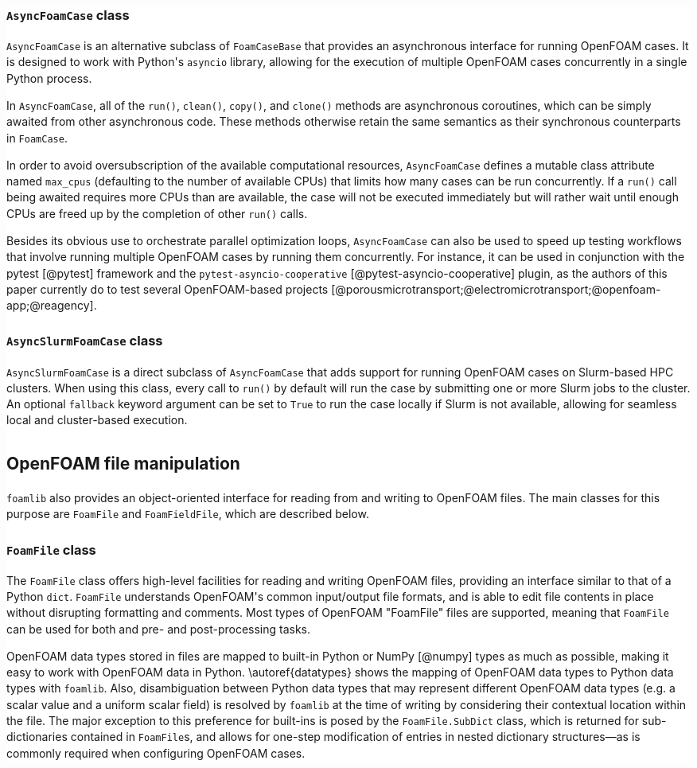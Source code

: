 ### `AsyncFoamCase` class

`AsyncFoamCase` is an alternative subclass of `FoamCaseBase` that provides an asynchronous interface for running OpenFOAM cases. It is designed to work with Python's `asyncio` library, allowing for the execution of multiple OpenFOAM cases concurrently in a single Python process. 

In `AsyncFoamCase`, all of the `run()`, `clean()`, `copy()`, and `clone()` methods are asynchronous coroutines, which can be simply awaited from other asynchronous code. These methods otherwise retain the same semantics as their synchronous counterparts in `FoamCase`.

In order to avoid oversubscription of the available computational resources, `AsyncFoamCase` defines a mutable class attribute named `max_cpus` (defaulting to the number of available CPUs) that limits how many cases can be run concurrently. If a `run()` call being awaited requires more CPUs than are available, the case will not be executed immediately but will rather wait until enough CPUs are freed up by the completion of other `run()` calls.

Besides its obvious use to orchestrate parallel optimization loops, `AsyncFoamCase` can also be used to speed up testing workflows that involve running multiple OpenFOAM cases by running them concurrently. For instance, it can be used in conjunction with the pytest [@pytest] framework and the
`pytest-asyncio-cooperative` [@pytest-asyncio-cooperative] plugin, as the authors of this paper currently do to test several OpenFOAM-based projects [@porousmicrotransport;@electromicrotransport;@openfoam-app;@reagency].

### `AsyncSlurmFoamCase` class

`AsyncSlurmFoamCase` is a direct subclass of `AsyncFoamCase` that adds support for running OpenFOAM cases on Slurm-based HPC clusters. When using this class, every call to `run()` by default will run the case by submitting one or more Slurm jobs to the cluster. An optional `fallback` keyword argument can be set to `True` to run the case locally if Slurm is not available, allowing for seamless local and cluster-based execution.

## OpenFOAM file manipulation

`foamlib` also provides an object-oriented interface for reading from and writing to OpenFOAM files. The main classes for this purpose are `FoamFile` and `FoamFieldFile`, which are described below.

### `FoamFile` class

The `FoamFile` class offers high-level facilities for reading and writing OpenFOAM files, providing an interface similar to that of a Python `dict`. `FoamFile` understands OpenFOAM's common input/output file formats, and is able to edit file contents in place without disrupting formatting and comments. Most types of OpenFOAM "FoamFile" files are supported, meaning that `FoamFile` can be used for both and pre- and post-processing tasks.

OpenFOAM data types stored in files are mapped to built-in Python or NumPy [@numpy] types as much as possible, making it easy to work with OpenFOAM data in Python. \autoref{datatypes} shows the mapping of OpenFOAM data types to Python data types with `foamlib`. Also, disambiguation between Python data types that may represent different OpenFOAM data types (e.g. a scalar value and a uniform scalar field) is resolved by `foamlib` at the time of writing by considering their contextual location within the file. The major exception to this preference for built-ins is posed by the `FoamFile.SubDict` class, which is returned for sub-dictionaries contained in `FoamFile`s, and allows for one-step modification of entries in nested dictionary structures—as is commonly required when configuring OpenFOAM cases.
